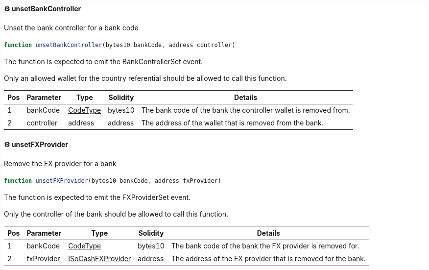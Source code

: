 
#### ⚙️ __unsetBankController__
Unset the bank controller for a bank code

```js
function unsetBankController(bytes10 bankCode, address controller)
```
The function is expected to emit the BankControllerSet event. 

Only an allowed wallet for the country referential should be allowed to call this function.

| Pos | Parameter | Type | Solidity | Details |
| --- | --- | --- | --- | --- |
|1 | bankCode | [CodeType](./api-t-CodeType.md) | bytes10 | The bank code of the bank the controller wallet is removed from. |
|2 | controller | address | address | The address of the wallet that is removed from the bank. |


#### ⚙️ __unsetFXProvider__
Remove the FX provider for a bank

```js
function unsetFXProvider(bytes10 bankCode, address fxProvider)
```
The function is expected to emit the FXProviderSet event. 

Only the controller of the bank should be allowed to call this function.

| Pos | Parameter | Type | Solidity | Details |
| --- | --- | --- | --- | --- |
|1 | bankCode | [CodeType](./api-t-CodeType.md) | bytes10 | The bank code of the bank the FX provider is removed for. |
|2 | fxProvider | [ISoCashFXProvider](./api-t-ISoCashFXProvider.md) | address | The address of the FX provider that is removed for the bank. |


